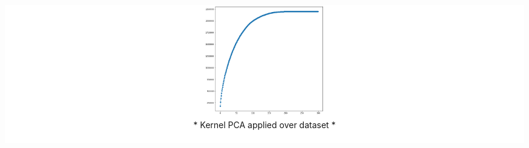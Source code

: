 <center><img src="./report/KernelPCA.png" alt="Drawing" style="width: 200px;"/></center>
<center>* Kernel PCA applied over dataset *</center>
<br>
